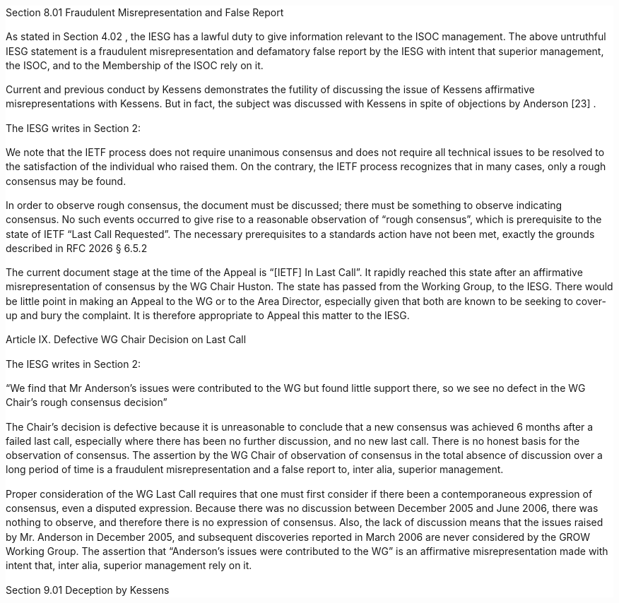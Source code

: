 Section 8.01 Fraudulent Misrepresentation and False Report  

As stated in Section 4.02 , the IESG has a lawful duty to give information relevant to the ISOC management. The above untruthful IESG statement is a fraudulent misrepresentation and defamatory false report by the IESG with intent that superior management, the ISOC, and to the Membership of the ISOC rely on it.


Current and previous conduct by Kessens demonstrates the futility of discussing the issue of Kessens affirmative misrepresentations with Kessens. But in fact, the subject was discussed with Kessens in spite of objections by Anderson [23] . 


The IESG writes in Section 2:


We note that the IETF process does not require unanimous consensus and does not require all technical issues to be resolved to the satisfaction of the individual who raised them. On the contrary, the IETF process recognizes that in many cases, only a rough consensus may be found.


In order to observe rough consensus, the document must be discussed; there must be something to observe indicating consensus. No such events occurred to give rise to a reasonable observation of “rough consensus”, which is prerequisite to the state of IETF “Last Call Requested”. The necessary prerequisites to a standards action have not been met, exactly the grounds described in RFC 2026 § 6.5.2


The current document stage at the time of the Appeal is “[IETF] In Last Call”. It rapidly reached this state after an affirmative misrepresentation of consensus by the WG Chair Huston. The state has passed from the Working Group, to the IESG. There would be little point in making an Appeal to the WG or to the Area Director, especially given that both are known to be seeking to cover-up and bury the complaint. It is therefore appropriate to Appeal this matter to the IESG. 


Article IX. Defective WG Chair Decision on Last Call  

The IESG writes in Section 2:


“We find that Mr Anderson’s issues were contributed to the WG but found little support there, so we see no defect in the WG Chair’s rough consensus decision”


The Chair’s decision is defective because it is unreasonable to conclude that a new consensus was achieved 6 months after a failed last call, especially where there has been no further discussion, and no new last call. There is no honest basis for the observation of consensus. The assertion by the WG Chair of observation of consensus in the total absence of discussion over a long period of time is a fraudulent misrepresentation and a false report to, inter alia, superior management.


Proper consideration of the WG Last Call requires that one must first consider if there been a contemporaneous expression of consensus, even a disputed expression. Because there was no discussion between December 2005 and June 2006, there was nothing to observe, and therefore there is no expression of consensus. Also, the lack of discussion means that the issues raised by Mr. Anderson in December 2005, and subsequent discoveries reported in March 2006 are never considered by the GROW Working Group. The assertion that “Anderson’s issues were contributed to the WG” is an affirmative misrepresentation made with intent that, inter alia, superior management rely on it.


Section 9.01 Deception by Kessens  
